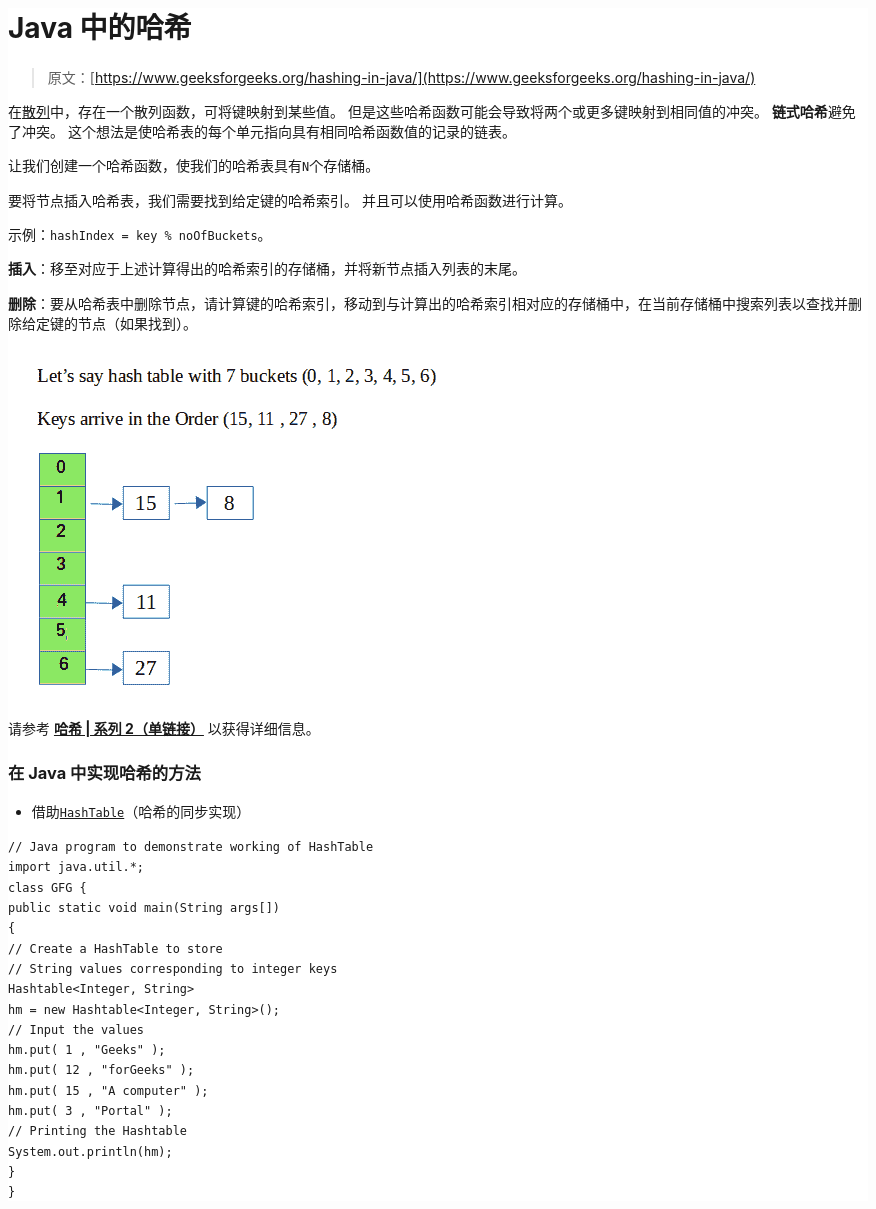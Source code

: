 # Java 中的哈希

> 原文：[https://www.geeksforgeeks.org/hashing-in-java/](https://www.geeksforgeeks.org/hashing-in-java/)

在[散列](http://www.geeksforgeeks.org/hashing-data-structure/)中，存在一个散列函数，可将键映射到某些值。 但是这些哈希函数可能会导致将两个或更多键映射到相同值的冲突。 **链式哈希**避免了冲突。 这个想法是使哈希表的每个单元指向具有相同哈希函数值的记录的链表。

让我们创建一个哈希函数，使我们的哈希表具有`N`个存储桶。

要将节点插入哈希表，我们需要找到给定键的哈希索引。 并且可以使用哈希函数进行计算。

示例：`hashIndex = key % noOfBuckets`。

**插入**：移至对应于上述计算得出的哈希索引的存储桶，并将新节点插入列表的末尾。

**删除**：要从哈希表中删除节点，请计算键的哈希索引，移动到与计算出的哈希索引相对应的存储桶中，在当前存储桶中搜索列表以查找并删除给定键的节点（如果找到）。

![](img/9f7240401363f22b94eb01c1c94738d1.png)

请参考 [**哈希 | 系列 2（单链接）**](https://www.geeksforgeeks.org/hashing-set-2-separate-chaining/) 以获得详细信息。

### 在 Java 中实现哈希的方法

*   借助[`HashTable`](https://www.geeksforgeeks.org/java-util-hashtable-class-java/)（哈希的同步实现）

```
// Java program to demonstrate working of HashTable
import java.util.*;
class GFG {
public static void main(String args[])
{
// Create a HashTable to store
// String values corresponding to integer keys
Hashtable<Integer, String>
hm = new Hashtable<Integer, String>();
// Input the values
hm.put( 1 , "Geeks" );
hm.put( 12 , "forGeeks" );
hm.put( 15 , "A computer" );
hm.put( 3 , "Portal" );
// Printing the Hashtable
System.out.println(hm);
}
}
```
